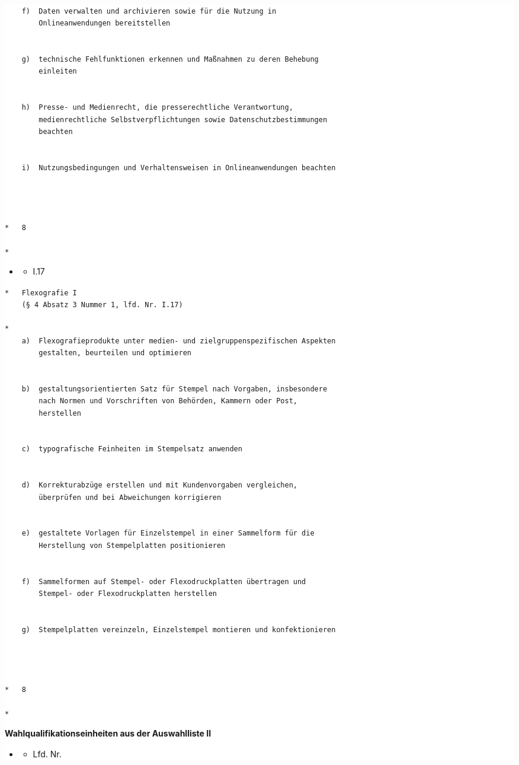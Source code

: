 
        f)  Daten verwalten und archivieren sowie für die Nutzung in
            Onlineanwendungen bereitstellen


        g)  technische Fehlfunktionen erkennen und Maßnahmen zu deren Behebung
            einleiten


        h)  Presse- und Medienrecht, die presserechtliche Verantwortung,
            medienrechtliche Selbstverpflichtungen sowie Datenschutzbestimmungen
            beachten


        i)  Nutzungsbedingungen und Verhaltensweisen in Onlineanwendungen beachten




    *   8

    *

*    *   I.17

    *   Flexografie I
        (§ 4 Absatz 3 Nummer 1, lfd. Nr. I.17)

    *
        a)  Flexografieprodukte unter medien- und zielgruppenspezifischen Aspekten
            gestalten, beurteilen und optimieren


        b)  gestaltungsorientierten Satz für Stempel nach Vorgaben, insbesondere
            nach Normen und Vorschriften von Behörden, Kammern oder Post,
            herstellen


        c)  typografische Feinheiten im Stempelsatz anwenden


        d)  Korrekturabzüge erstellen und mit Kundenvorgaben vergleichen,
            überprüfen und bei Abweichungen korrigieren


        e)  gestaltete Vorlagen für Einzelstempel in einer Sammelform für die
            Herstellung von Stempelplatten positionieren


        f)  Sammelformen auf Stempel- oder Flexodruckplatten übertragen und
            Stempel- oder Flexodruckplatten herstellen


        g)  Stempelplatten vereinzeln, Einzelstempel montieren und konfektionieren




    *   8

    *


   **Wahlqualifikationseinheiten aus der Auswahlliste II**


*    *   Lfd.
        Nr.
